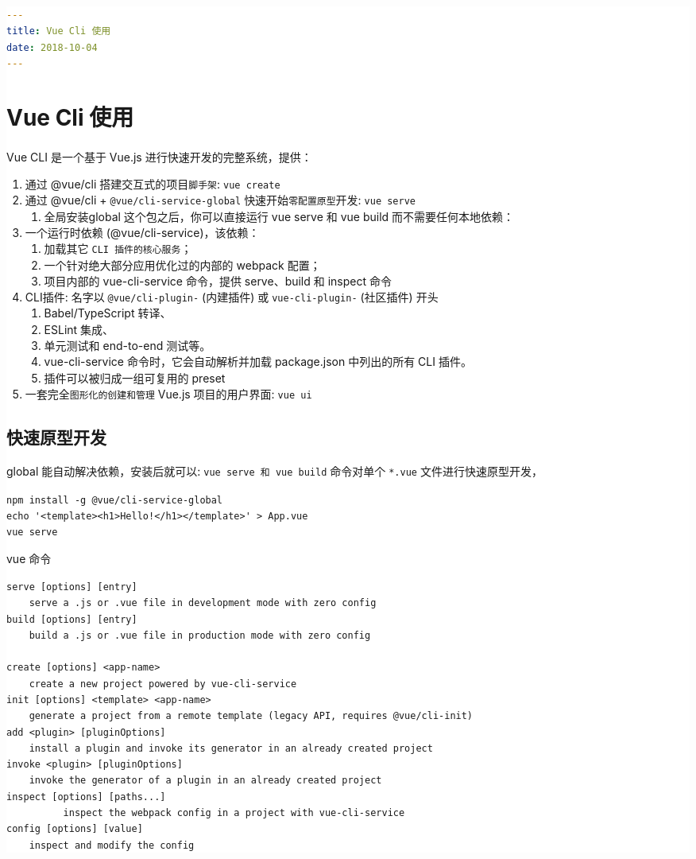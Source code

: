 ```yaml
---
title: Vue Cli 使用
date: 2018-10-04
---
```

# Vue Cli 使用
Vue CLI 是一个基于 Vue.js 进行快速开发的完整系统，提供：

1. 通过 @vue/cli 搭建交互式的项目`脚手架`: `vue create`
2. 通过 @vue/cli + `@vue/cli-service-global` 快速开始`零配置原型`开发: `vue serve`
    1. 全局安装global 这个包之后，你可以直接运行 vue serve 和 vue build 而不需要任何本地依赖：
2. 一个运行时依赖 (@vue/cli-service)，该依赖：
    1. 加载其它 `CLI 插件的核心服务`；
    1. 一个针对绝大部分应用优化过的内部的 webpack 配置；
    1. 项目内部的 vue-cli-service 命令，提供 serve、build 和 inspect 命令
3. CLI插件: 名字以 `@vue/cli-plugin-` (内建插件) 或 `vue-cli-plugin-` (社区插件) 开头
    1. Babel/TypeScript 转译、
    2. ESLint 集成、
    3. 单元测试和 end-to-end 测试等。
    4. vue-cli-service 命令时，它会自动解析并加载 package.json 中列出的所有 CLI 插件。
    5. 插件可以被归成一组可复用的 preset
4. 一套完全`图形化的创建和管理` Vue.js 项目的用户界面: `vue ui`

## 快速原型开发
global 能自动解决依赖，安装后就可以: `vue serve 和 vue build` 命令对单个 `*.vue` 文件进行快速原型开发，

    npm install -g @vue/cli-service-global
    echo '<template><h1>Hello!</h1></template>' > App.vue
    vue serve

vue 命令

    serve [options] [entry]
        serve a .js or .vue file in development mode with zero config
    build [options] [entry]
        build a .js or .vue file in production mode with zero config

    create [options] <app-name>           
        create a new project powered by vue-cli-service
    init [options] <template> <app-name>  
        generate a project from a remote template (legacy API, requires @vue/cli-init)
    add <plugin> [pluginOptions]          
        install a plugin and invoke its generator in an already created project
    invoke <plugin> [pluginOptions]       
        invoke the generator of a plugin in an already created project
    inspect [options] [paths...]
              inspect the webpack config in a project with vue-cli-service
    config [options] [value]              
        inspect and modify the config
